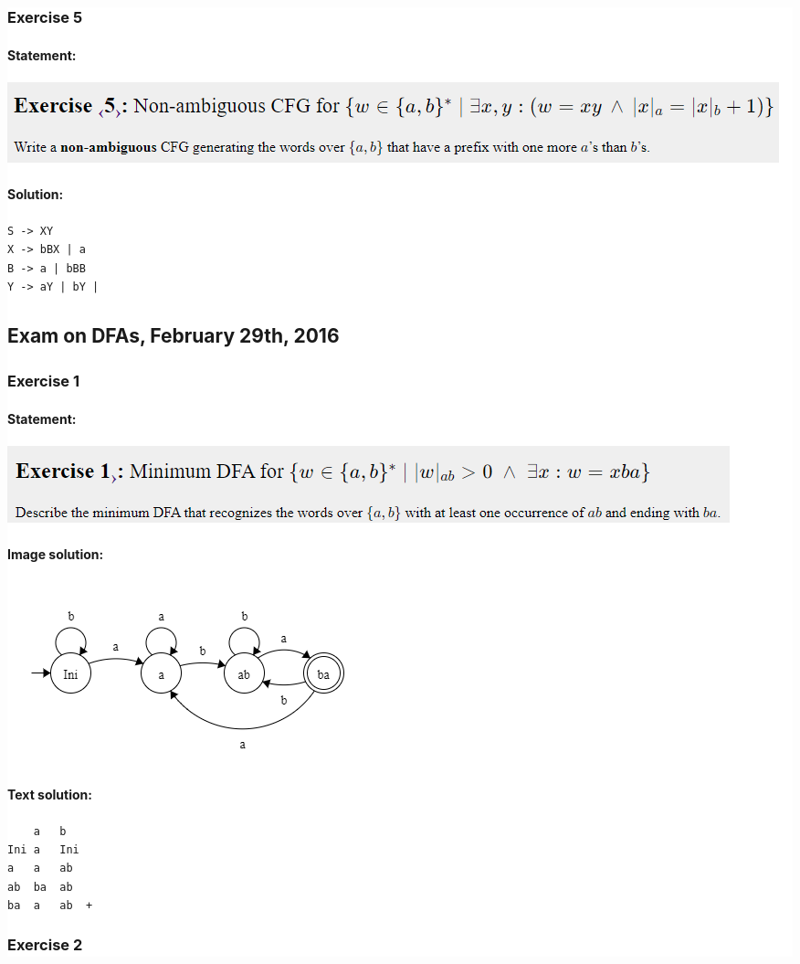 ### Exercise 5

#### Statement:
![Statement](https://github.com/AdriCri22/Teoria-Computacion-TC-FIB/blob/main/Exams/Exam_November_2019/Statement_5.png)

#### Solution:
    S -> XY
    X -> bBX | a
    B -> a | bBB
    Y -> aY | bY |

## Exam on DFAs, February 29th, 2016

### Exercise 1

#### Statement:
![Statement](https://github.com/AdriCri22/Teoria-Computacion-TC-FIB/blob/main/Exams/Exam_February_2016/Statement_1.png)

#### Image solution:
![Image_solution](https://github.com/AdriCri22/Teoria-Computacion-TC-FIB/blob/main/Exams/Exam_February_2016/Image_sol_1.png)

#### Text solution:
        a   b  
    Ini a   Ini
    a   a   ab 
    ab  ba  ab 
    ba  a   ab  +

### Exercise 2
